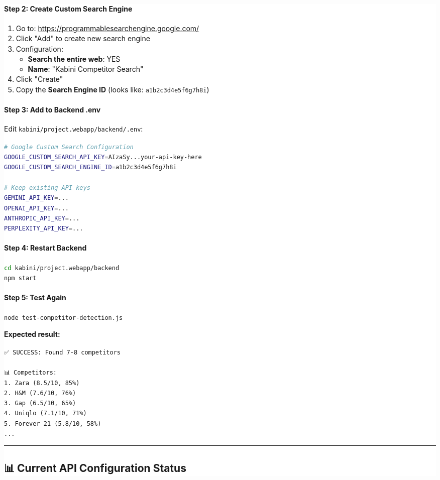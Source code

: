 #### **Step 2: Create Custom Search Engine**

1. Go to: https://programmablesearchengine.google.com/
2. Click "Add" to create new search engine
3. Configuration:
   - **Search the entire web**: YES
   - **Name**: "Kabini Competitor Search"
4. Click "Create"
5. Copy the **Search Engine ID** (looks like: `a1b2c3d4e5f6g7h8i`)

#### **Step 3: Add to Backend .env**

Edit `kabini/project.webapp/backend/.env`:

```bash
# Google Custom Search Configuration
GOOGLE_CUSTOM_SEARCH_API_KEY=AIzaSy...your-api-key-here
GOOGLE_CUSTOM_SEARCH_ENGINE_ID=a1b2c3d4e5f6g7h8i

# Keep existing API keys
GEMINI_API_KEY=...
OPENAI_API_KEY=...
ANTHROPIC_API_KEY=...
PERPLEXITY_API_KEY=...
```

#### **Step 4: Restart Backend**

```bash
cd kabini/project.webapp/backend
npm start
```

#### **Step 5: Test Again**

```bash
node test-competitor-detection.js
```

**Expected result:**
```
✅ SUCCESS: Found 7-8 competitors

📊 Competitors:
1. Zara (8.5/10, 85%)
2. H&M (7.6/10, 76%)
3. Gap (6.5/10, 65%)
4. Uniqlo (7.1/10, 71%)
5. Forever 21 (5.8/10, 58%)
...
```

---

## 📊 Current API Configuration Status
